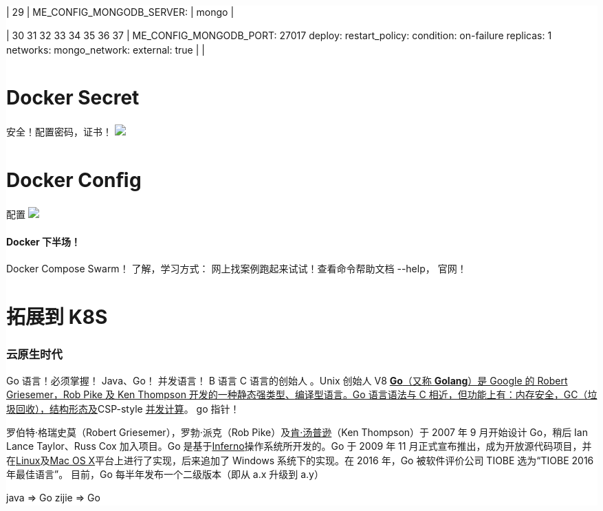 | 29  | ME_CONFIG_MONGODB_SERVER: | mongo |

| 30
31
32
33
34
35
36
37 | ME_CONFIG_MONGODB_PORT: 27017
deploy: restart_policy:
condition: on-failure replicas: 1
networks: mongo_network:
external: true | |

# Docker Secret

安全！配置密码，证书！
![](https://cdn.nlark.com/yuque/0/2021/png/21990331/1625835138387-dd460b06-3338-45f2-86f3-aee2c6961d20.png#)

# Docker Conﬁg

配置
![](https://cdn.nlark.com/yuque/0/2021/jpeg/21990331/1625835138803-a70a17dc-36c1-440f-a8ef-306adc492575.jpeg#)

#### Docker 下半场！

Docker Compose Swarm！ 了解，学习方式：
网上找案例跑起来试试！查看命令帮助文档 --help， 官网！

# 拓展到 K8S

### 云原生时代

Go 语言！必须掌握！ Java、Go！ 并发语言！
B 语言 C 语言的创始人 。Unix 创始人 V8
[**Go**（又称 **Golang**）是 Google 的 Robert Griesemer，Rob Pike 及 Ken Thompson 开发的一种静态强类型、](https://baike.baidu.com/item/%E5%BC%BA%E7%B1%BB%E5%9E%8B)[编译型语言](https://baike.baidu.com/item/%E7%BC%96%E8%AF%91%E5%9E%8B%E8%AF%AD%E8%A8%80/9564109)[。Go 语言语法与 ](https://baike.baidu.com/item/%E5%BC%BA%E7%B1%BB%E5%9E%8B)[C ](https://baike.baidu.com/item/C/7252092)[相近，但功能上有：内存安全，](https://baike.baidu.com/item/%E5%BC%BA%E7%B1%BB%E5%9E%8B)[GC](https://baike.baidu.com/item/GC/66426)[（垃圾回收），](https://baike.baidu.com/item/%E5%BC%BA%E7%B1%BB%E5%9E%8B)[结构形态](https://baike.baidu.com/item/%E7%BB%93%E6%9E%84%E5%BD%A2%E6%80%81/5942010)[及](https://baike.baidu.com/item/%E5%BC%BA%E7%B1%BB%E5%9E%8B)CSP-style [并发计算](https://baike.baidu.com/item/%E5%B9%B6%E5%8F%91%E8%AE%A1%E7%AE%97/9939802)。
go 指针！

罗伯特·格瑞史莫（Robert Griesemer），罗勃·派克（Rob Pike）及[肯·汤普逊](https://baike.baidu.com/item/%E8%82%AF%C2%B7%E6%B1%A4%E6%99%AE%E9%80%8A/7585160)（Ken Thompson）于 2007 年 9 月开始设计 Go，稍后 Ian Lance Taylor、Russ Cox 加入项目。Go 是基于[Inferno](https://baike.baidu.com/item/Inferno)操作系统所开发的。Go 于 2009 年 11 月正式宣布推出，成为开放源代码项目，并在[Linux](https://baike.baidu.com/item/Linux)及[Mac OS X](https://baike.baidu.com/item/Mac%20OS%20X)平台上进行了实现，后来追加了 Windows 系统下的实现。在 2016 年，Go 被软件评价公司 TIOBE 选为“TIOBE 2016 年最佳语言”。 目前，Go 每半年发布一个二级版本（即从 a.x 升级到 a.y）

java => Go zijie => Go
